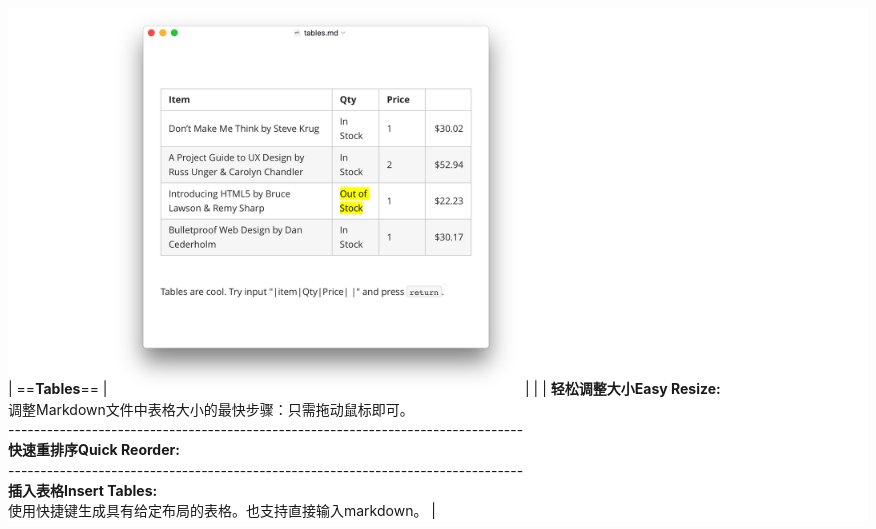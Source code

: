 |    ==**Tables**==     | <img src="images/typora_table.png" style="zoom:40%;" />      |
|                       | **轻松调整大小Easy Resize:**<br />    调整Markdown文件中表格大小的最快步骤：只需拖动鼠标即可。<br />--------------------------------------------------------------------------------<br />**快速重排序Quick Reorder:**<br />--------------------------------------------------------------------------------<br />**插入表格Insert Tables:**<br />    使用快捷键生成具有给定布局的表格。也支持直接输入markdown。 |